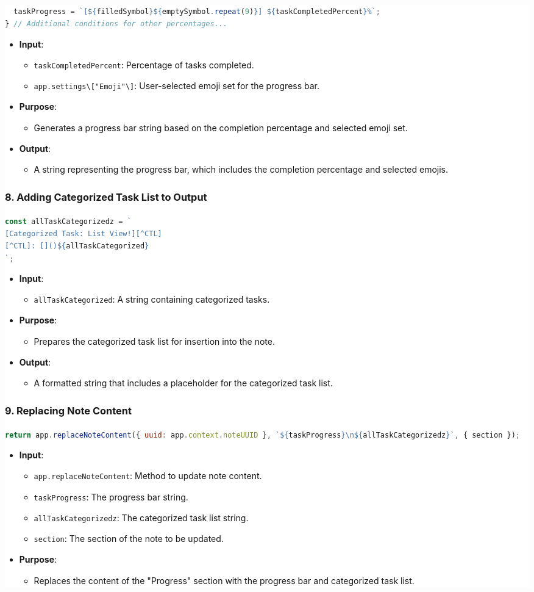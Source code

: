 ```javascript
  taskProgress = `[${filledSymbol}${emptySymbol.repeat(9)}] ${taskCompletedPercent}%`;
} // Additional conditions for other percentages...
```

- **Input**:

    - `taskCompletedPercent`: Percentage of tasks completed.

    - `app.settings\["Emoji"\]`: User-selected emoji set for the progress bar.

- **Purpose**:

    - Generates a progress bar string based on the completion percentage and selected emoji set.

- **Output**:

    - A string representing the progress bar, which includes the completion percentage and selected emojis.

### 8. Adding Categorized Task List to Output

```javascript
const allTaskCategorizedz = `
[Categorized Task: List View!][^CTL]
[^CTL]: []()${allTaskCategorized}
`;
```

- **Input**:

    - `allTaskCategorized`: A string containing categorized tasks.

- **Purpose**:

    - Prepares the categorized task list for insertion into the note.

- **Output**:

    - A formatted string that includes a placeholder for the categorized task list.

### 9. Replacing Note Content

```javascript
return app.replaceNoteContent({ uuid: app.context.noteUUID }, `${taskProgress}\n${allTaskCategorizedz}`, { section });
```

- **Input**:

    - `app.replaceNoteContent`: Method to update note content.

    - `taskProgress`: The progress bar string.

    - `allTaskCategorizedz`: The categorized task list string.

    - `section`: The section of the note to be updated.

- **Purpose**:

    - Replaces the content of the "Progress" section with the progress bar and categorized task list.
